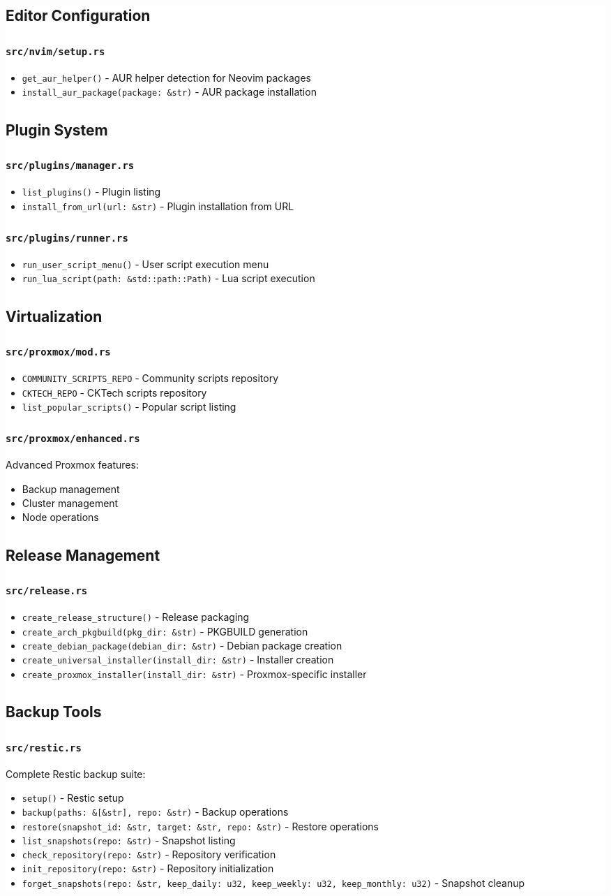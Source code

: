 ## Editor Configuration

### `src/nvim/setup.rs`
- `get_aur_helper()` - AUR helper detection for Neovim packages
- `install_aur_package(package: &str)` - AUR package installation

## Plugin System

### `src/plugins/manager.rs`
- `list_plugins()` - Plugin listing
- `install_from_url(url: &str)` - Plugin installation from URL

### `src/plugins/runner.rs`
- `run_user_script_menu()` - User script execution menu
- `run_lua_script(path: &std::path::Path)` - Lua script execution

## Virtualization

### `src/proxmox/mod.rs`
- `COMMUNITY_SCRIPTS_REPO` - Community scripts repository
- `CKTECH_REPO` - CKTech scripts repository
- `list_popular_scripts()` - Popular script listing

### `src/proxmox/enhanced.rs`
Advanced Proxmox features:
- Backup management
- Cluster management
- Node operations

## Release Management

### `src/release.rs`
- `create_release_structure()` - Release packaging
- `create_arch_pkgbuild(pkg_dir: &str)` - PKGBUILD generation
- `create_debian_package(debian_dir: &str)` - Debian package creation
- `create_universal_installer(install_dir: &str)` - Installer creation
- `create_proxmox_installer(install_dir: &str)` - Proxmox-specific installer

## Backup Tools

### `src/restic.rs`
Complete Restic backup suite:
- `setup()` - Restic setup
- `backup(paths: &[&str], repo: &str)` - Backup operations
- `restore(snapshot_id: &str, target: &str, repo: &str)` - Restore operations
- `list_snapshots(repo: &str)` - Snapshot listing
- `check_repository(repo: &str)` - Repository verification
- `init_repository(repo: &str)` - Repository initialization
- `forget_snapshots(repo: &str, keep_daily: u32, keep_weekly: u32, keep_monthly: u32)` - Snapshot cleanup
